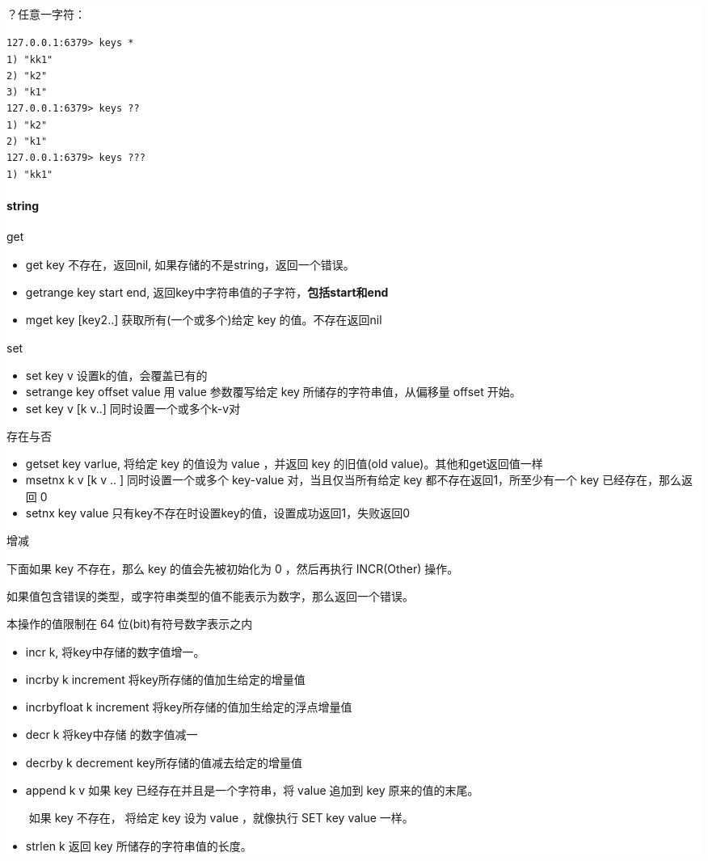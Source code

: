 ？任意一字符：

```
127.0.0.1:6379> keys *
1) "kk1"
2) "k2"
3) "k1"
127.0.0.1:6379> keys ??
1) "k2"
2) "k1"
127.0.0.1:6379> keys ???
1) "kk1"
```





####  string

get

* get key                                不存在，返回nil, 如果存储的不是string，返回一个错误。

* getrange key start end,  返回key中字符串值的子字符，**包括start和end**
* mget   key [key2..]           获取所有(一个或多个)给定 key 的值。不存在返回nil

set

* set key  v                           设置k的值，会覆盖已有的
* setrange key offset value 用 value 参数覆写给定 key 所储存的字符串值，从偏移量 offset 开始。
* set key v [k v..]                 同时设置一个或多个k-v对

存在与否

* getset key varlue,            将给定 key 的值设为 value ，并返回 key 的旧值(old value)。其他和get返回值一样
* msetnx k v  [k v .. ]          同时设置一个或多个 key-value 对，当且仅当所有给定 key 都不存在返回1，所至少有一个 key 已经存在，那么返回 0
* setnx key value                只有key不存在时设置key的值，设置成功返回1，失败返回0

增减

下面如果 key 不存在，那么 key 的值会先被初始化为 0 ，然后再执行 INCR(Other) 操作。

如果值包含错误的类型，或字符串类型的值不能表示为数字，那么返回一个错误。

本操作的值限制在 64 位(bit)有符号数字表示之内

* incr k,                                将key中存储的数字值增一。

* incrby  k increment         将key所存储的值加生给定的增量值

* incrbyfloat k increment   将key所存储的值加生给定的浮点增量值

* decr k                                 将key中存储 的数字值减一

* decrby k decrement        key所存储的值减去给定的增量值

* append k v                        如果 key 已经存在并且是一个字符串，将 value 追加到 key 原来的值的末尾。

  ​                                           如果 key 不存在， 将给定 key 设为 value ，就像执行 SET key value 一样。

* strlen k                              返回 key 所储存的字符串值的长度。
